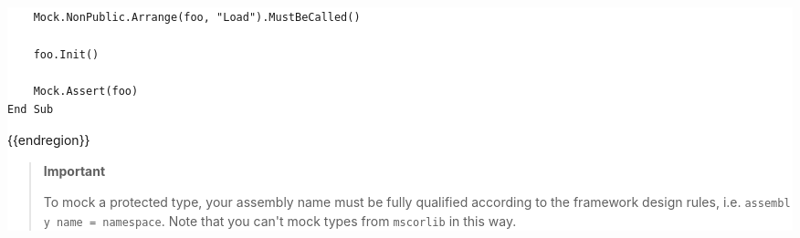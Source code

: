         Mock.NonPublic.Arrange(foo, "Load").MustBeCalled()

        foo.Init()

        Mock.Assert(foo)
    End Sub
  {{endregion}}


> **Important**
>
>  To mock a protected type, your assembly name must be fully qualified according to the framework design rules, i.e. `assembly name = namespace`. Note that you can't mock types from `mscorlib` in this way. 
